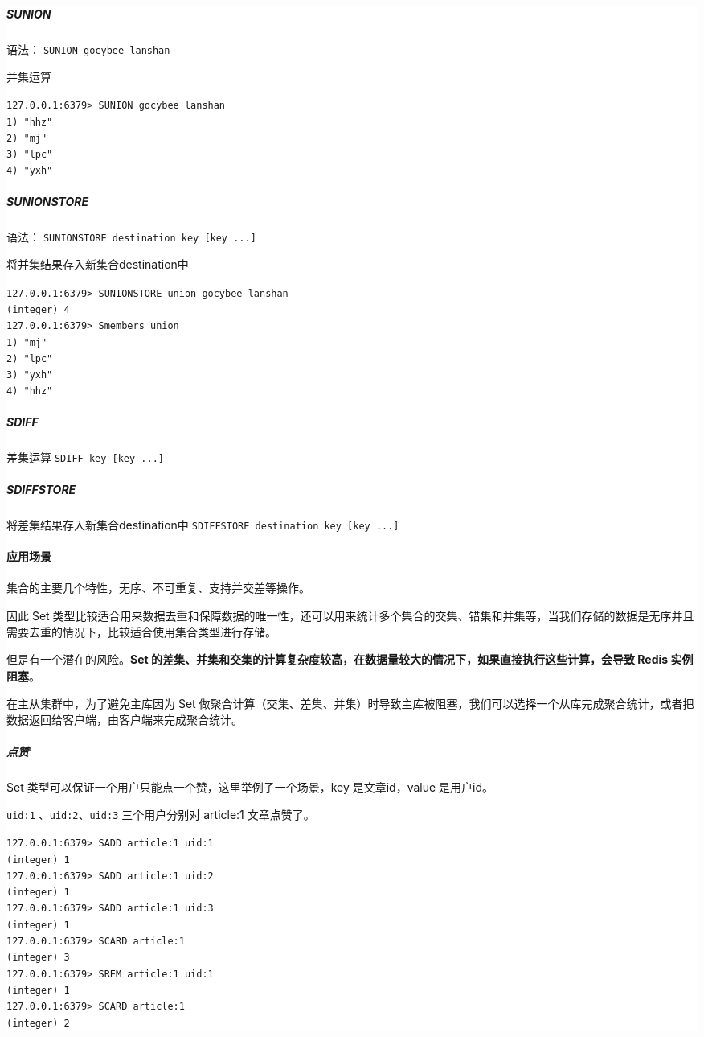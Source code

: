 

##### SUNION

语法： `SUNION gocybee lanshan`

并集运算

```
127.0.0.1:6379> SUNION gocybee lanshan
1) "hhz"
2) "mj"
3) "lpc"
4) "yxh"
```



##### SUNIONSTORE

语法： `SUNIONSTORE destination key [key ...]`

将并集结果存入新集合destination中

```
127.0.0.1:6379> SUNIONSTORE union gocybee lanshan
(integer) 4
127.0.0.1:6379> Smembers union
1) "mj"
2) "lpc"
3) "yxh"
4) "hhz"
```



##### SDIFF

差集运算 `SDIFF key [key ...]`

##### SDIFFSTORE

将差集结果存入新集合destination中 `SDIFFSTORE destination key [key ...]`

#### 应用场景

集合的主要几个特性，无序、不可重复、支持并交差等操作。

因此 Set 类型比较适合用来数据去重和保障数据的唯一性，还可以用来统计多个集合的交集、错集和并集等，当我们存储的数据是无序并且需要去重的情况下，比较适合使用集合类型进行存储。

但是有一个潜在的风险。**Set 的差集、并集和交集的计算复杂度较高，在数据量较大的情况下，如果直接执行这些计算，会导致 Redis 实例阻塞**。

在主从集群中，为了避免主库因为 Set 做聚合计算（交集、差集、并集）时导致主库被阻塞，我们可以选择一个从库完成聚合统计，或者把数据返回给客户端，由客户端来完成聚合统计。

##### 点赞

Set 类型可以保证一个用户只能点一个赞，这里举例子一个场景，key 是文章id，value 是用户id。

`uid:1` 、`uid:2`、`uid:3` 三个用户分别对 article:1 文章点赞了。

```
127.0.0.1:6379> SADD article:1 uid:1
(integer) 1
127.0.0.1:6379> SADD article:1 uid:2
(integer) 1
127.0.0.1:6379> SADD article:1 uid:3
(integer) 1
127.0.0.1:6379> SCARD article:1
(integer) 3
127.0.0.1:6379> SREM article:1 uid:1
(integer) 1
127.0.0.1:6379> SCARD article:1
(integer) 2
```
